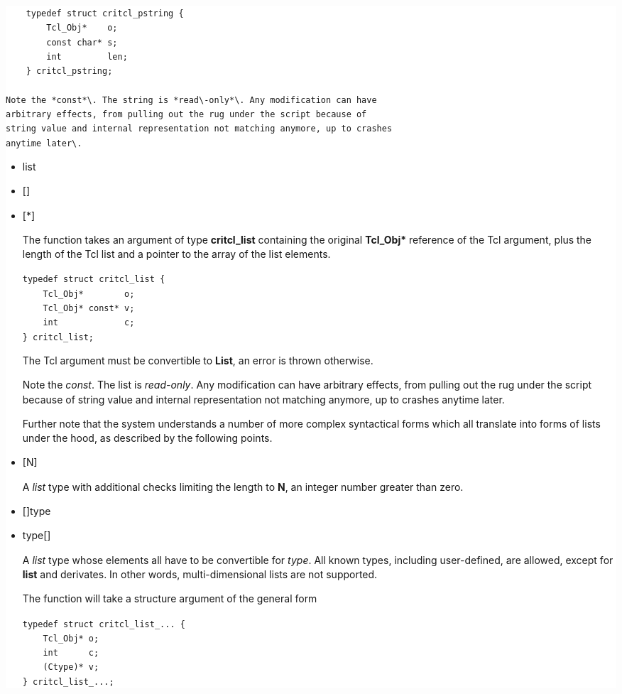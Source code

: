         typedef struct critcl_pstring {
            Tcl_Obj*    o;
            const char* s;
            int         len;
        } critcl_pstring;

    Note the *const*\. The string is *read\-only*\. Any modification can have
    arbitrary effects, from pulling out the rug under the script because of
    string value and internal representation not matching anymore, up to crashes
    anytime later\.

  - list

  - \[\]

  - \[\*\]

    The function takes an argument of type __critcl\_list__ containing the
    original __Tcl\_Obj\*__ reference of the Tcl argument, plus the length of
    the Tcl list and a pointer to the array of the list elements\.

        typedef struct critcl_list {
            Tcl_Obj*        o;
            Tcl_Obj* const* v;
            int             c;
        } critcl_list;

    The Tcl argument must be convertible to __List__, an error is thrown
    otherwise\.

    Note the *const*\. The list is *read\-only*\. Any modification can have
    arbitrary effects, from pulling out the rug under the script because of
    string value and internal representation not matching anymore, up to crashes
    anytime later\.

    Further note that the system understands a number of more complex
    syntactical forms which all translate into forms of lists under the hood, as
    described by the following points\.

  - \[N\]

    A *list* type with additional checks limiting the length to __N__, an
    integer number greater than zero\.

  - \[\]type

  - type\[\]

    A *list* type whose elements all have to be convertible for *type*\. All
    known types, including user\-defined, are allowed, except for __list__
    and derivates\. In other words, multi\-dimensional lists are not supported\.

    The function will take a structure argument of the general form

        typedef struct critcl_list_... {
            Tcl_Obj* o;
            int      c;
            (Ctype)* v;
        } critcl_list_...;


[//000000001]: # (critcl\_cproc\_types \- C Runtime In Tcl \(CriTcl\))
[//000000002]: # (Generated from file 'critcl\_cproc\.man' by tcllib/doctools with format 'markdown')
[//000000003]: # (Copyright &copy; Jean\-Claude Wippler)
[//000000004]: # (Copyright &copy; Steve Landers)
[//000000005]: # (Copyright &copy; 2011\-2024 Andreas Kupries)
[//000000006]: # (critcl\_cproc\_types\(n\) 3\.3\.1 doc "C Runtime In Tcl \(CriTcl\)")